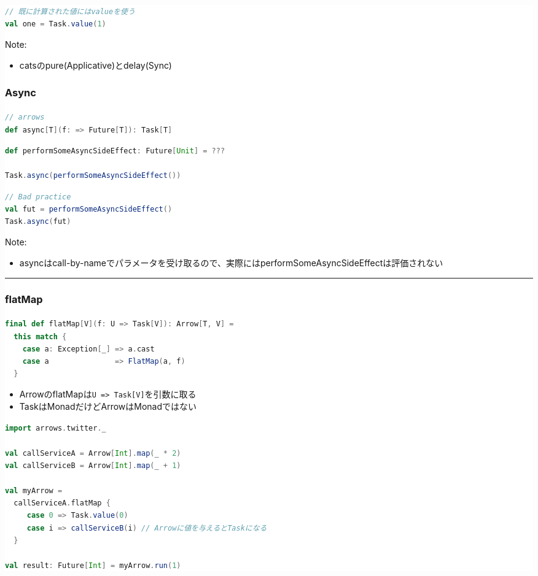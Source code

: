

```scala
// 既に計算された値にはvalueを使う
val one = Task.value(1)
```



Note:
- catsのpure(Applicative)とdelay(Sync)



### Async

```scala
// arrows
def async[T](f: => Future[T]): Task[T]
```



```scala
def performSomeAsyncSideEffect: Future[Unit] = ???

Task.async(performSomeAsyncSideEffect())
```



```scala
// Bad practice
val fut = performSomeAsyncSideEffect()
Task.async(fut)
```



Note:
- asyncはcall-by-nameでパラメータを受け取るので、実際にはperformSomeAsyncSideEffectは評価されない

---

### flatMap

```scala
final def flatMap[V](f: U => Task[V]): Arrow[T, V] =
  this match {
    case a: Exception[_] => a.cast
    case a               => FlatMap(a, f)
  }
```

- ArrowのflatMapは`U => Task[V]`を引数に取る
- TaskはMonadだけどArrowはMonadではない


```scala
import arrows.twitter._

val callServiceA = Arrow[Int].map(_ * 2)
val callServiceB = Arrow[Int].map(_ + 1)

val myArrow =
  callServiceA.flatMap {
     case 0 => Task.value(0)
     case i => callServiceB(i) // Arrowに値を与えるとTaskになる
  }

val result: Future[Int] = myArrow.run(1)
```
